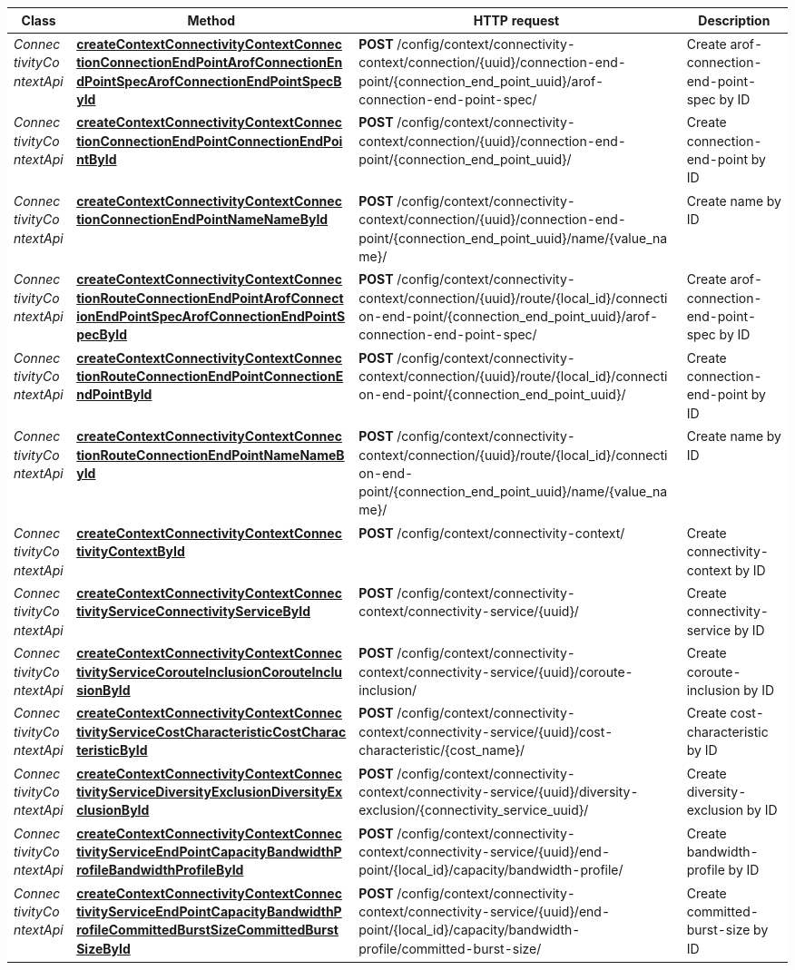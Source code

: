 Class | Method | HTTP request | Description
------------ | ------------- | ------------- | -------------
*ConnectivityContextApi* | [**createContextConnectivityContextConnectionConnectionEndPointArofConnectionEndPointSpecArofConnectionEndPointSpecById**](docs/ConnectivityContextApi.md#createContextConnectivityContextConnectionConnectionEndPointArofConnectionEndPointSpecArofConnectionEndPointSpecById) | **POST** /config/context/connectivity-context/connection/{uuid}/connection-end-point/{connection_end_point_uuid}/arof-connection-end-point-spec/ | Create arof-connection-end-point-spec by ID
*ConnectivityContextApi* | [**createContextConnectivityContextConnectionConnectionEndPointConnectionEndPointById**](docs/ConnectivityContextApi.md#createContextConnectivityContextConnectionConnectionEndPointConnectionEndPointById) | **POST** /config/context/connectivity-context/connection/{uuid}/connection-end-point/{connection_end_point_uuid}/ | Create connection-end-point by ID
*ConnectivityContextApi* | [**createContextConnectivityContextConnectionConnectionEndPointNameNameById**](docs/ConnectivityContextApi.md#createContextConnectivityContextConnectionConnectionEndPointNameNameById) | **POST** /config/context/connectivity-context/connection/{uuid}/connection-end-point/{connection_end_point_uuid}/name/{value_name}/ | Create name by ID
*ConnectivityContextApi* | [**createContextConnectivityContextConnectionRouteConnectionEndPointArofConnectionEndPointSpecArofConnectionEndPointSpecById**](docs/ConnectivityContextApi.md#createContextConnectivityContextConnectionRouteConnectionEndPointArofConnectionEndPointSpecArofConnectionEndPointSpecById) | **POST** /config/context/connectivity-context/connection/{uuid}/route/{local_id}/connection-end-point/{connection_end_point_uuid}/arof-connection-end-point-spec/ | Create arof-connection-end-point-spec by ID
*ConnectivityContextApi* | [**createContextConnectivityContextConnectionRouteConnectionEndPointConnectionEndPointById**](docs/ConnectivityContextApi.md#createContextConnectivityContextConnectionRouteConnectionEndPointConnectionEndPointById) | **POST** /config/context/connectivity-context/connection/{uuid}/route/{local_id}/connection-end-point/{connection_end_point_uuid}/ | Create connection-end-point by ID
*ConnectivityContextApi* | [**createContextConnectivityContextConnectionRouteConnectionEndPointNameNameById**](docs/ConnectivityContextApi.md#createContextConnectivityContextConnectionRouteConnectionEndPointNameNameById) | **POST** /config/context/connectivity-context/connection/{uuid}/route/{local_id}/connection-end-point/{connection_end_point_uuid}/name/{value_name}/ | Create name by ID
*ConnectivityContextApi* | [**createContextConnectivityContextConnectivityContextById**](docs/ConnectivityContextApi.md#createContextConnectivityContextConnectivityContextById) | **POST** /config/context/connectivity-context/ | Create connectivity-context by ID
*ConnectivityContextApi* | [**createContextConnectivityContextConnectivityServiceConnectivityServiceById**](docs/ConnectivityContextApi.md#createContextConnectivityContextConnectivityServiceConnectivityServiceById) | **POST** /config/context/connectivity-context/connectivity-service/{uuid}/ | Create connectivity-service by ID
*ConnectivityContextApi* | [**createContextConnectivityContextConnectivityServiceCorouteInclusionCorouteInclusionById**](docs/ConnectivityContextApi.md#createContextConnectivityContextConnectivityServiceCorouteInclusionCorouteInclusionById) | **POST** /config/context/connectivity-context/connectivity-service/{uuid}/coroute-inclusion/ | Create coroute-inclusion by ID
*ConnectivityContextApi* | [**createContextConnectivityContextConnectivityServiceCostCharacteristicCostCharacteristicById**](docs/ConnectivityContextApi.md#createContextConnectivityContextConnectivityServiceCostCharacteristicCostCharacteristicById) | **POST** /config/context/connectivity-context/connectivity-service/{uuid}/cost-characteristic/{cost_name}/ | Create cost-characteristic by ID
*ConnectivityContextApi* | [**createContextConnectivityContextConnectivityServiceDiversityExclusionDiversityExclusionById**](docs/ConnectivityContextApi.md#createContextConnectivityContextConnectivityServiceDiversityExclusionDiversityExclusionById) | **POST** /config/context/connectivity-context/connectivity-service/{uuid}/diversity-exclusion/{connectivity_service_uuid}/ | Create diversity-exclusion by ID
*ConnectivityContextApi* | [**createContextConnectivityContextConnectivityServiceEndPointCapacityBandwidthProfileBandwidthProfileById**](docs/ConnectivityContextApi.md#createContextConnectivityContextConnectivityServiceEndPointCapacityBandwidthProfileBandwidthProfileById) | **POST** /config/context/connectivity-context/connectivity-service/{uuid}/end-point/{local_id}/capacity/bandwidth-profile/ | Create bandwidth-profile by ID
*ConnectivityContextApi* | [**createContextConnectivityContextConnectivityServiceEndPointCapacityBandwidthProfileCommittedBurstSizeCommittedBurstSizeById**](docs/ConnectivityContextApi.md#createContextConnectivityContextConnectivityServiceEndPointCapacityBandwidthProfileCommittedBurstSizeCommittedBurstSizeById) | **POST** /config/context/connectivity-context/connectivity-service/{uuid}/end-point/{local_id}/capacity/bandwidth-profile/committed-burst-size/ | Create committed-burst-size by ID